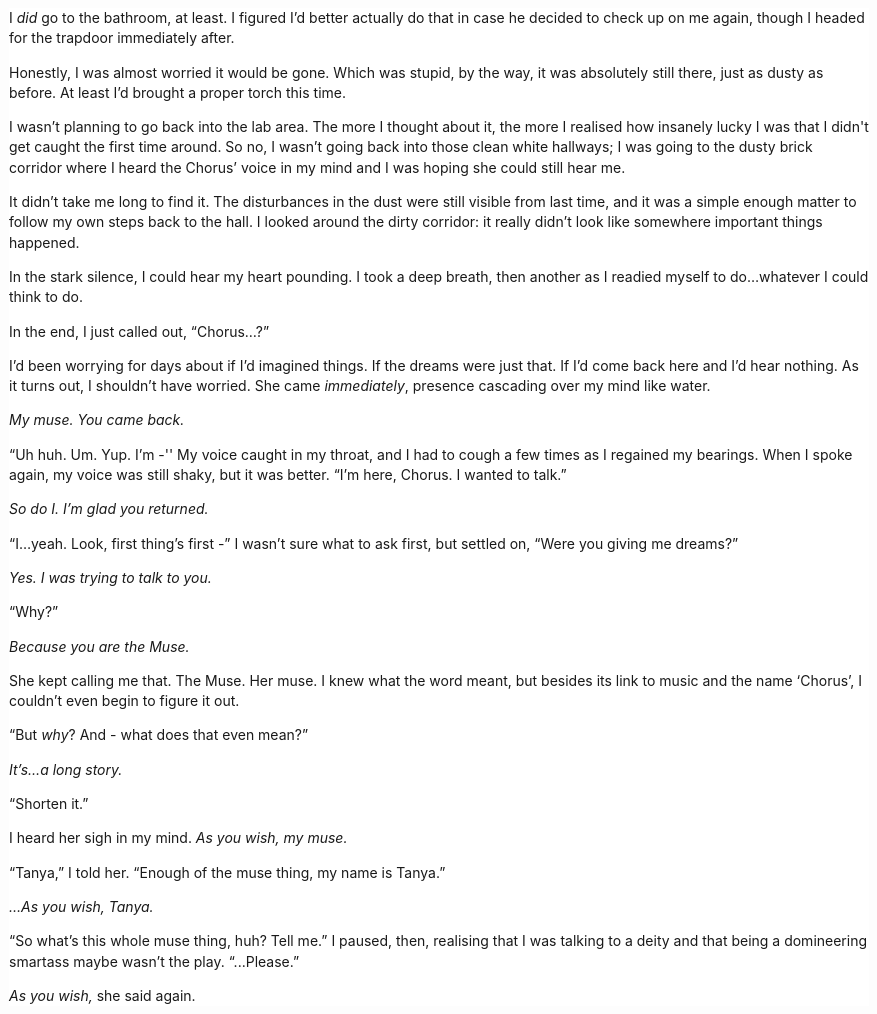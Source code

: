 I *did* go to the bathroom, at least. I figured I’d better actually do that in case he decided to check up on me again, though I headed for the trapdoor immediately after.

Honestly, I was almost worried it would be gone. Which was stupid, by the way, it was absolutely still there, just as dusty as before. At least I’d brought a proper torch this time.

I wasn’t planning to go back into the lab area. The more I thought about it, the more I realised how insanely lucky I was that I didn't get caught the first time around. So no, I wasn’t going back into those clean white hallways; I was going to the dusty brick corridor where I heard the Chorus’ voice in my mind and I was hoping she could still hear me.

It didn’t take me long to find it. The disturbances in the dust were still visible from last time, and it was a simple enough matter to follow my own steps back to the hall. I looked around the dirty corridor: it really didn’t look like somewhere important things happened.

In the stark silence, I could hear my heart pounding. I took a deep breath, then another as I readied myself to do…whatever I could think to do.

In the end, I just called out, “Chorus…?”

I’d been worrying for days about if I’d imagined things. If the dreams were just that. If I’d come back here and I’d hear nothing. As it turns out, I shouldn’t have worried. She came *immediately*, presence cascading over my mind like water.

*My muse. You came back.*

“Uh huh. Um. Yup. I’m -'' My voice caught in my throat, and I had to cough a few times as I regained my bearings. When I spoke again, my voice was still shaky, but it was better. “I’m here, Chorus. I wanted to talk.”

*So do I. I’m glad you returned.*

“I…yeah. Look, first thing’s first -” I wasn’t sure what to ask first, but settled on, “Were you giving me dreams?”

*Yes. I was trying to talk to you.*

“Why?”

*Because you are the Muse.*

She kept calling me that. The Muse. Her muse. I knew what the word meant, but besides its link to music and the name ‘Chorus’, I couldn’t even begin to figure it out.

“But *why*? And - what does that even mean?”

*It’s…a long story.*

“Shorten it.”

I heard her sigh in my mind. *As you wish, my muse.*

“Tanya,” I told her. “Enough of the muse thing, my name is Tanya.”

*…As you wish, Tanya.*

“So what’s this whole muse thing, huh? Tell me.” I paused, then, realising that I was talking to a deity and that being a domineering smartass maybe wasn’t the play. “...Please.”

*As you wish,* she said again.
